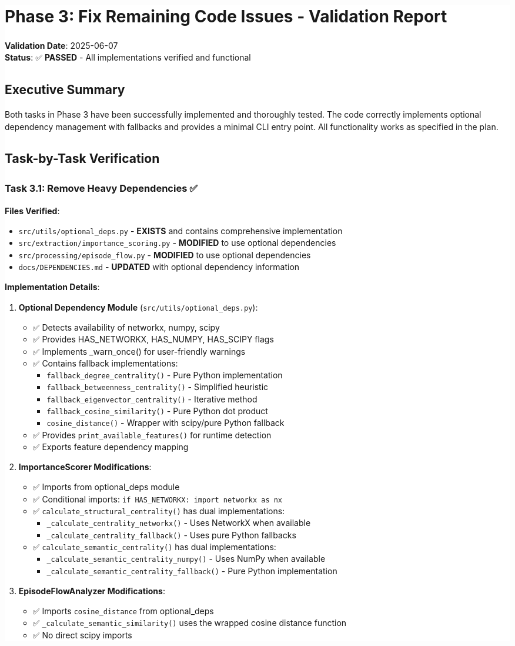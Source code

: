 # Phase 3: Fix Remaining Code Issues - Validation Report

**Validation Date**: 2025-06-07  
**Status**: ✅ **PASSED** - All implementations verified and functional

## Executive Summary

Both tasks in Phase 3 have been successfully implemented and thoroughly tested. The code correctly implements optional dependency management with fallbacks and provides a minimal CLI entry point. All functionality works as specified in the plan.

## Task-by-Task Verification

### Task 3.1: Remove Heavy Dependencies ✅

**Files Verified**:
- `src/utils/optional_deps.py` - **EXISTS** and contains comprehensive implementation
- `src/extraction/importance_scoring.py` - **MODIFIED** to use optional dependencies
- `src/processing/episode_flow.py` - **MODIFIED** to use optional dependencies
- `docs/DEPENDENCIES.md` - **UPDATED** with optional dependency information

**Implementation Details**:

1. **Optional Dependency Module** (`src/utils/optional_deps.py`):
   - ✅ Detects availability of networkx, numpy, scipy
   - ✅ Provides HAS_NETWORKX, HAS_NUMPY, HAS_SCIPY flags
   - ✅ Implements _warn_once() for user-friendly warnings
   - ✅ Contains fallback implementations:
     - `fallback_degree_centrality()` - Pure Python implementation
     - `fallback_betweenness_centrality()` - Simplified heuristic
     - `fallback_eigenvector_centrality()` - Iterative method
     - `fallback_cosine_similarity()` - Pure Python dot product
     - `cosine_distance()` - Wrapper with scipy/pure Python fallback
   - ✅ Provides `print_available_features()` for runtime detection
   - ✅ Exports feature dependency mapping

2. **ImportanceScorer Modifications**:
   - ✅ Imports from optional_deps module
   - ✅ Conditional imports: `if HAS_NETWORKX: import networkx as nx`
   - ✅ `calculate_structural_centrality()` has dual implementations:
     - `_calculate_centrality_networkx()` - Uses NetworkX when available
     - `_calculate_centrality_fallback()` - Uses pure Python fallbacks
   - ✅ `calculate_semantic_centrality()` has dual implementations:
     - `_calculate_semantic_centrality_numpy()` - Uses NumPy when available
     - `_calculate_semantic_centrality_fallback()` - Pure Python implementation

3. **EpisodeFlowAnalyzer Modifications**:
   - ✅ Imports `cosine_distance` from optional_deps
   - ✅ `_calculate_semantic_similarity()` uses the wrapped cosine distance function
   - ✅ No direct scipy imports
